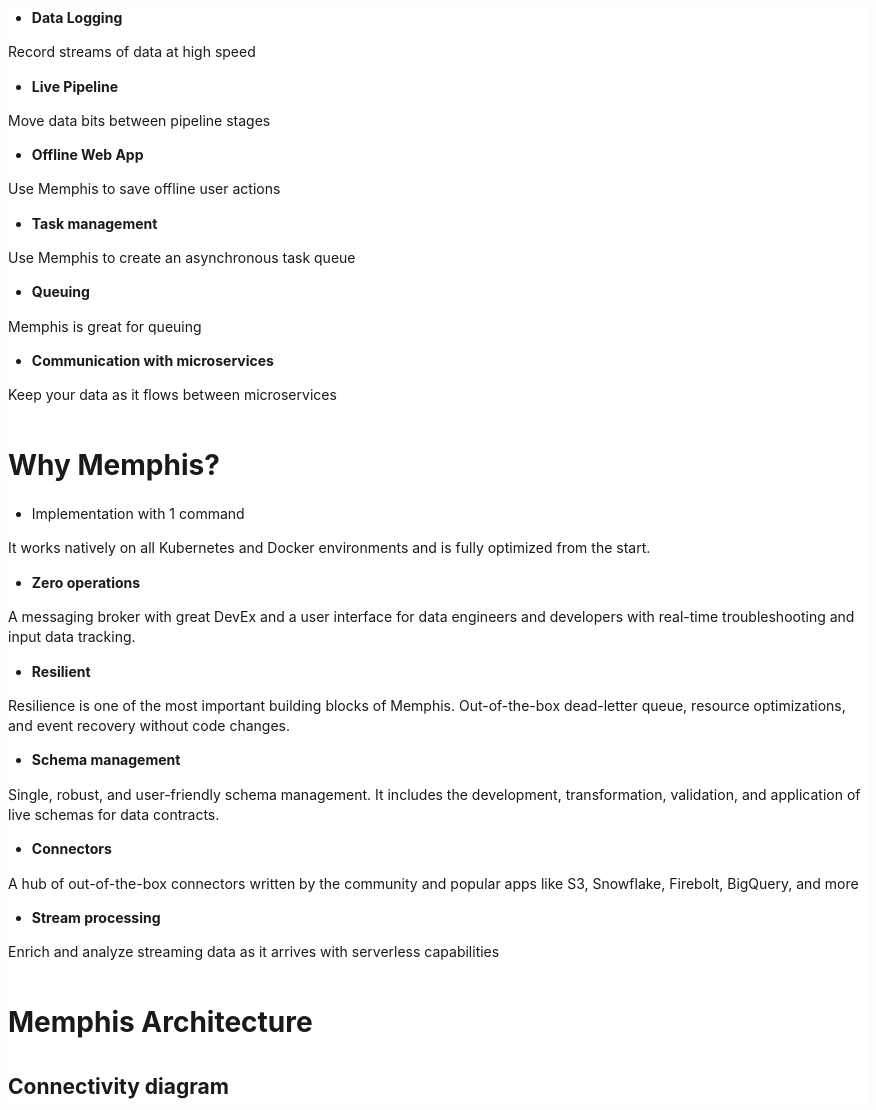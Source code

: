 
- **Data Logging**

Record streams of data at high speed

- **Live Pipeline**

Move data bits between pipeline stages

- **Offline Web App**

Use Memphis to save offline user actions

- **Task management**

Use Memphis to create an asynchronous task queue

- **Queuing**

Memphis is great for queuing

- **Communication with microservices**

Keep your data as it flows between microservices


# Why Memphis?

- Implementation with 1 command

It works natively on all Kubernetes and Docker environments and is fully optimized from the start.

- **Zero operations**

A messaging broker with great DevEx and a user interface for data engineers and developers with real-time troubleshooting and input data tracking.

- **Resilient**

Resilience is one of the most important building blocks of Memphis. Out-of-the-box dead-letter queue, resource optimizations, and event recovery without code changes.

- **Schema management**

Single, robust, and user-friendly schema management. It includes the development, transformation, validation, and application of live schemas for data contracts.

- **Connectors**

A hub of out-of-the-box connectors written by the community and popular apps like S3, Snowflake, Firebolt, BigQuery, and more

- **Stream processing**

Enrich and analyze streaming data as it arrives with serverless capabilities

# Memphis Architecture 

## Connectivity diagram
